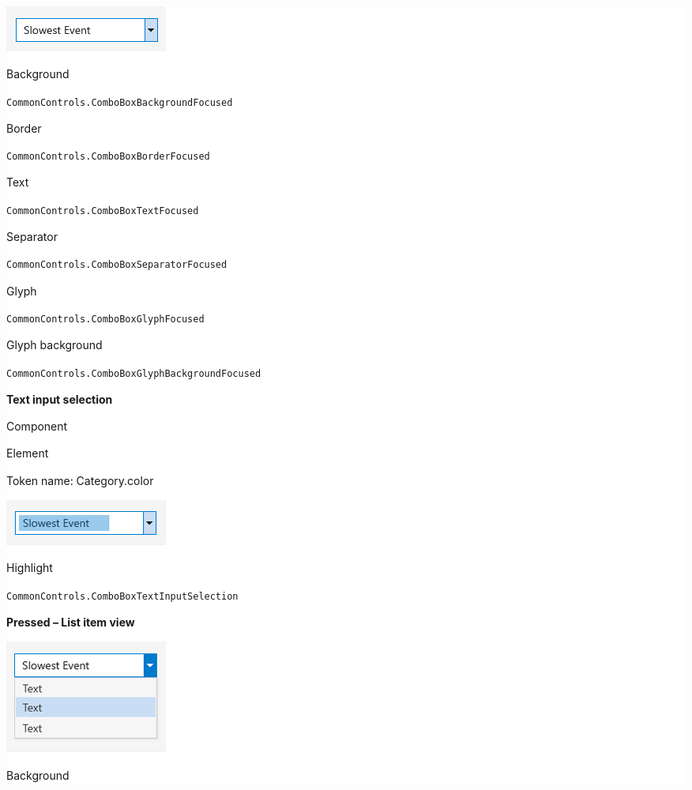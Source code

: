  ![Drop&#45;down&#47;combo box focused](../../extensibility/ux-guidelines/media/0303-172-dropdowncomboboxfocused.png "0303-172_DropDownComboBoxFocused")  
  
 Background  
  
 `CommonControls.ComboBoxBackgroundFocused`  
  
 Border  
  
 `CommonControls.ComboBoxBorderFocused`  
  
 Text  
  
 `CommonControls.ComboBoxTextFocused`  
  
 Separator  
  
 `CommonControls.ComboBoxSeparatorFocused`  
  
 Glyph  
  
 `CommonControls.ComboBoxGlyphFocused`  
  
 Glyph background  
  
 `CommonControls.ComboBoxGlyphBackgroundFocused`  
  
 **Text input selection**  
  
 Component  
  
 Element  
  
 Token name: Category.color  
  
 ![Drop&#45;down&#47;combo box text input](../../extensibility/ux-guidelines/media/0303-173-dropdowncomboboxtextinput.png "0303-173_DropDownComboBoxTextInput")  
  
 Highlight  
  
 `CommonControls.ComboBoxTextInputSelection`  
  
 **Pressed – List item view**  
  
 ![Drop&#45;down&#47;combo box list view](../../extensibility/ux-guidelines/media/0303-174-dropdowncomboboxlistview.png "0303-174_DropDownComboBoxListView")  
  
 Background  
  